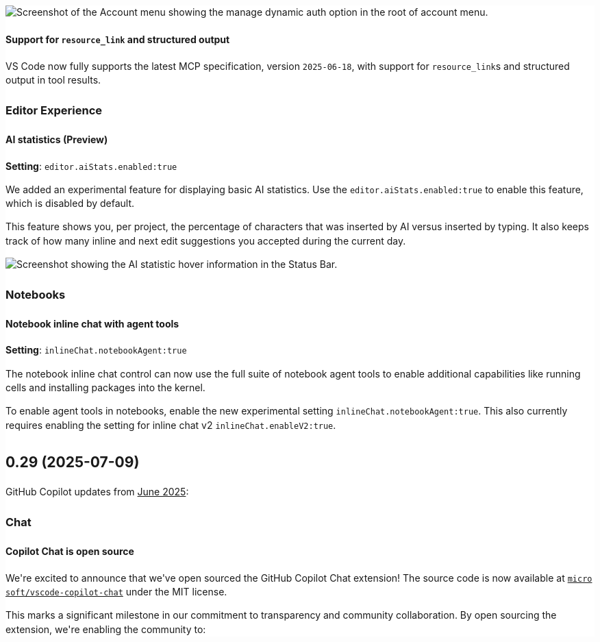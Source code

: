 ![Screenshot of the Account menu showing the manage dynamic auth option in the root of account menu.](https://code.visualstudio.com/assets/updates/1_103/mcp-remove-dynamic-auth2.png)

#### Support for `resource_link` and structured output

VS Code now fully supports the latest MCP specification, version `2025-06-18`, with support for `resource_link`s and structured output in tool results.

### Editor Experience

#### AI statistics (Preview)

**Setting**: `editor.aiStats.enabled:true`

We added an experimental feature for displaying basic AI statistics. Use the `editor.aiStats.enabled:true` to enable this feature, which is disabled by default.

This feature shows you, per project, the percentage of characters that was inserted by AI versus inserted by typing. It also keeps track of how many inline and next edit suggestions you accepted during the current day.

![Screenshot showing the AI statistic hover information in the Status Bar.](https://code.visualstudio.com/assets/updates/1_103/ai-stats.png)

### Notebooks

#### Notebook inline chat with agent tools

**Setting**: `inlineChat.notebookAgent:true`

The notebook inline chat control can now use the full suite of notebook agent tools to enable additional capabilities like running cells and installing packages into the kernel.

<video src="https://code.visualstudio.com/assets/updates/1_103/notebook-inline-agent.mp4" title="Video showing a coding agent session opening in a chat session editor." autoplay loop controls muted></video>

To enable agent tools in notebooks, enable the new experimental setting `inlineChat.notebookAgent:true`. This also currently requires enabling the setting for inline chat v2 `inlineChat.enableV2:true`.


## 0.29 (2025-07-09)

GitHub Copilot updates from [June 2025](https://code.visualstudio.com/updates/v1_102):

### Chat

#### Copilot Chat is open source

We're excited to announce that we've open sourced the GitHub Copilot Chat extension! The source code is now available at [`microsoft/vscode-copilot-chat`](https://github.com/microsoft/vscode-copilot-chat) under the MIT license.

This marks a significant milestone in our commitment to transparency and community collaboration. By open sourcing the extension, we're enabling the community to:
